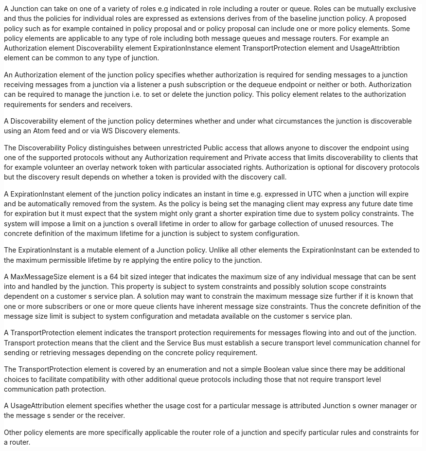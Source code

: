 A Junction can take on one of a variety of roles e.g indicated in role including a router or queue. Roles can be mutually exclusive and thus the policies for individual roles are expressed as extensions derives from of the baseline junction policy. A proposed policy such as for example contained in policy proposal and or policy proposal can include one or more policy elements. Some policy elements are applicable to any type of role including both message queues and message routers. For example an Authorization element Discoverability element ExpirationInstance element TransportProtection element and UsageAttribtion element can be common to any type of junction.

An Authorization element of the junction policy specifies whether authorization is required for sending messages to a junction receiving messages from a junction via a listener a push subscription or the dequeue endpoint or neither or both. Authorization can be required to manage the junction i.e. to set or delete the junction policy. This policy element relates to the authorization requirements for senders and receivers.

A Discoverability element of the junction policy determines whether and under what circumstances the junction is discoverable using an Atom feed and or via WS Discovery elements.

The Discoverability Policy distinguishes between unrestricted Public access that allows anyone to discover the endpoint using one of the supported protocols without any Authorization requirement and Private access that limits discoverability to clients that for example volunteer an overlay network token with particular associated rights. Authorization is optional for discovery protocols but the discovery result depends on whether a token is provided with the discovery call.

A ExpirationInstant element of the junction policy indicates an instant in time e.g. expressed in UTC when a junction will expire and be automatically removed from the system. As the policy is being set the managing client may express any future date time for expiration but it must expect that the system might only grant a shorter expiration time due to system policy constraints. The system will impose a limit on a junction s overall lifetime in order to allow for garbage collection of unused resources. The concrete definition of the maximum lifetime for a junction is subject to system configuration.

The ExpirationInstant is a mutable element of a Junction policy. Unlike all other elements the ExpirationInstant can be extended to the maximum permissible lifetime by re applying the entire policy to the junction.

A MaxMessageSize element is a 64 bit sized integer that indicates the maximum size of any individual message that can be sent into and handled by the junction. This property is subject to system constraints and possibly solution scope constraints dependent on a customer s service plan. A solution may want to constrain the maximum message size further if it is known that one or more subscribers or one or more queue clients have inherent message size constraints. Thus the concrete definition of the message size limit is subject to system configuration and metadata available on the customer s service plan.

A TransportProtection element indicates the transport protection requirements for messages flowing into and out of the junction. Transport protection means that the client and the Service Bus must establish a secure transport level communication channel for sending or retrieving messages depending on the concrete policy requirement.

The TransportProtection element is covered by an enumeration and not a simple Boolean value since there may be additional choices to facilitate compatibility with other additional queue protocols including those that not require transport level communication path protection.

A UsageAttribution element specifies whether the usage cost for a particular message is attributed Junction s owner manager or the message s sender or the receiver.

Other policy elements are more specifically applicable the router role of a junction and specify particular rules and constraints for a router.
